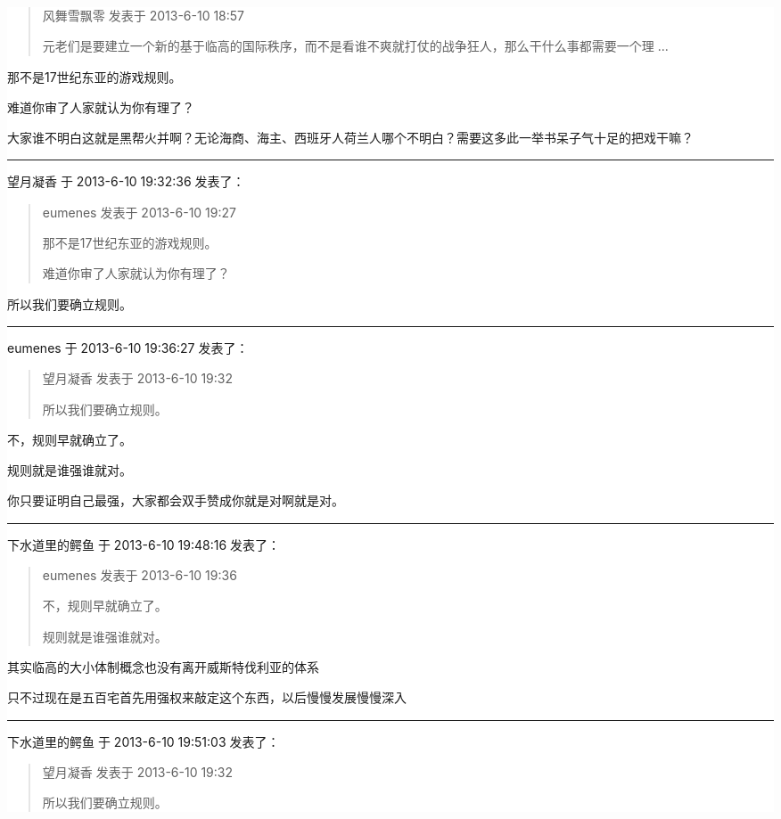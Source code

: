 > 风舞雪飘零 发表于 2013-6-10 18:57
> 
> 元老们是要建立一个新的基于临高的国际秩序，而不是看谁不爽就打仗的战争狂人，那么干什么事都需要一个理 ...



那不是17世纪东亚的游戏规则。

难道你审了人家就认为你有理了？

大家谁不明白这就是黑帮火并啊？无论海商、海主、西班牙人荷兰人哪个不明白？需要这多此一举书呆子气十足的把戏干嘛？

---------

望月凝香 于 2013-6-10 19:32:36 发表了：

> eumenes 发表于 2013-6-10 19:27
> 
> 那不是17世纪东亚的游戏规则。
> 
> 难道你审了人家就认为你有理了？



所以我们要确立规则。

---------

eumenes 于 2013-6-10 19:36:27 发表了：

> 望月凝香 发表于 2013-6-10 19:32
> 
> 所以我们要确立规则。



不，规则早就确立了。

规则就是谁强谁就对。

你只要证明自己最强，大家都会双手赞成你就是对啊就是对。

---------

下水道里的鳄鱼 于 2013-6-10 19:48:16 发表了：

> eumenes 发表于 2013-6-10 19:36
> 
> 不，规则早就确立了。
> 
> 规则就是谁强谁就对。



其实临高的大小体制概念也没有离开威斯特伐利亚的体系

只不过现在是五百宅首先用强权来敲定这个东西，以后慢慢发展慢慢深入

---------

下水道里的鳄鱼 于 2013-6-10 19:51:03 发表了：

> 望月凝香 发表于 2013-6-10 19:32
> 
> 所以我们要确立规则。
